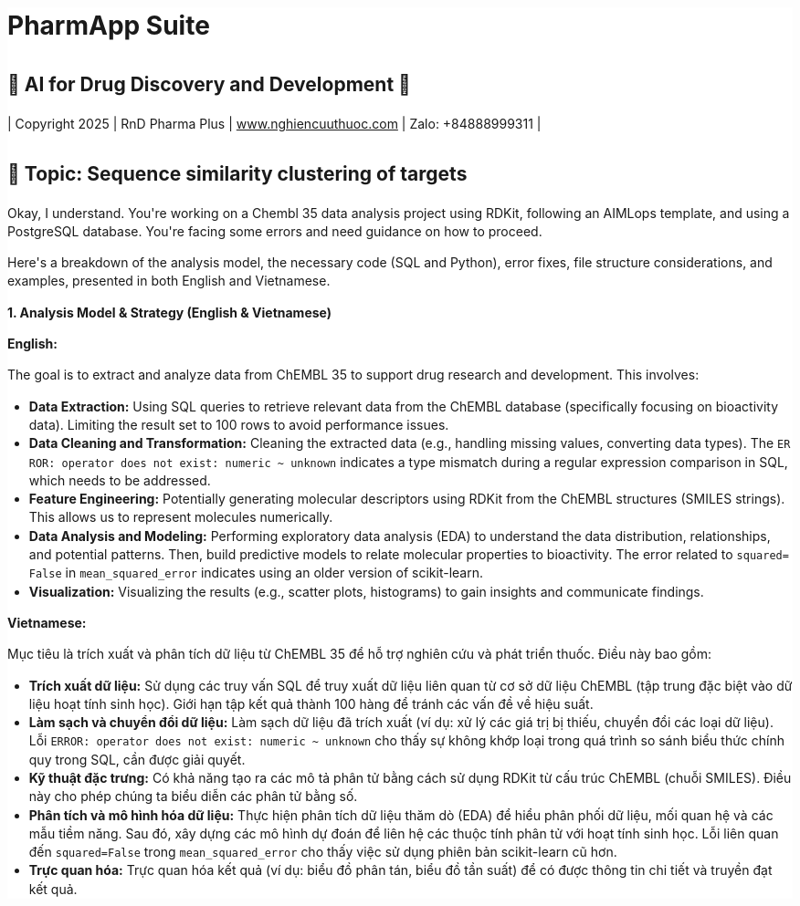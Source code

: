 # PharmApp Suite
## 🧠 AI for Drug Discovery and Development 🧪
| Copyright 2025 | RnD Pharma Plus | www.nghiencuuthuoc.com | Zalo: +84888999311 |

🧩 Topic: Sequence similarity clustering of targets
---
Okay, I understand. You're working on a Chembl 35 data analysis project using RDKit, following an AIMLops template, and using a PostgreSQL database. You're facing some errors and need guidance on how to proceed.

Here's a breakdown of the analysis model, the necessary code (SQL and Python), error fixes, file structure considerations, and examples, presented in both English and Vietnamese.

**1. Analysis Model & Strategy (English & Vietnamese)**

**English:**

The goal is to extract and analyze data from ChEMBL 35 to support drug research and development. This involves:

*   **Data Extraction:**  Using SQL queries to retrieve relevant data from the ChEMBL database (specifically focusing on bioactivity data). Limiting the result set to 100 rows to avoid performance issues.
*   **Data Cleaning and Transformation:** Cleaning the extracted data (e.g., handling missing values, converting data types).  The `ERROR: operator does not exist: numeric ~ unknown` indicates a type mismatch during a regular expression comparison in SQL, which needs to be addressed.
*   **Feature Engineering:**  Potentially generating molecular descriptors using RDKit from the ChEMBL structures (SMILES strings).  This allows us to represent molecules numerically.
*   **Data Analysis and Modeling:**  Performing exploratory data analysis (EDA) to understand the data distribution, relationships, and potential patterns.  Then, build predictive models to relate molecular properties to bioactivity.  The error related to `squared=False` in `mean_squared_error` indicates using an older version of scikit-learn.
*   **Visualization:**  Visualizing the results (e.g., scatter plots, histograms) to gain insights and communicate findings.

**Vietnamese:**

Mục tiêu là trích xuất và phân tích dữ liệu từ ChEMBL 35 để hỗ trợ nghiên cứu và phát triển thuốc. Điều này bao gồm:

*   **Trích xuất dữ liệu:** Sử dụng các truy vấn SQL để truy xuất dữ liệu liên quan từ cơ sở dữ liệu ChEMBL (tập trung đặc biệt vào dữ liệu hoạt tính sinh học). Giới hạn tập kết quả thành 100 hàng để tránh các vấn đề về hiệu suất.
*   **Làm sạch và chuyển đổi dữ liệu:** Làm sạch dữ liệu đã trích xuất (ví dụ: xử lý các giá trị bị thiếu, chuyển đổi các loại dữ liệu). Lỗi `ERROR: operator does not exist: numeric ~ unknown` cho thấy sự không khớp loại trong quá trình so sánh biểu thức chính quy trong SQL, cần được giải quyết.
*   **Kỹ thuật đặc trưng:** Có khả năng tạo ra các mô tả phân tử bằng cách sử dụng RDKit từ cấu trúc ChEMBL (chuỗi SMILES). Điều này cho phép chúng ta biểu diễn các phân tử bằng số.
*   **Phân tích và mô hình hóa dữ liệu:** Thực hiện phân tích dữ liệu thăm dò (EDA) để hiểu phân phối dữ liệu, mối quan hệ và các mẫu tiềm năng. Sau đó, xây dựng các mô hình dự đoán để liên hệ các thuộc tính phân tử với hoạt tính sinh học. Lỗi liên quan đến `squared=False` trong `mean_squared_error` cho thấy việc sử dụng phiên bản scikit-learn cũ hơn.
*   **Trực quan hóa:** Trực quan hóa kết quả (ví dụ: biểu đồ phân tán, biểu đồ tần suất) để có được thông tin chi tiết và truyền đạt kết quả.
